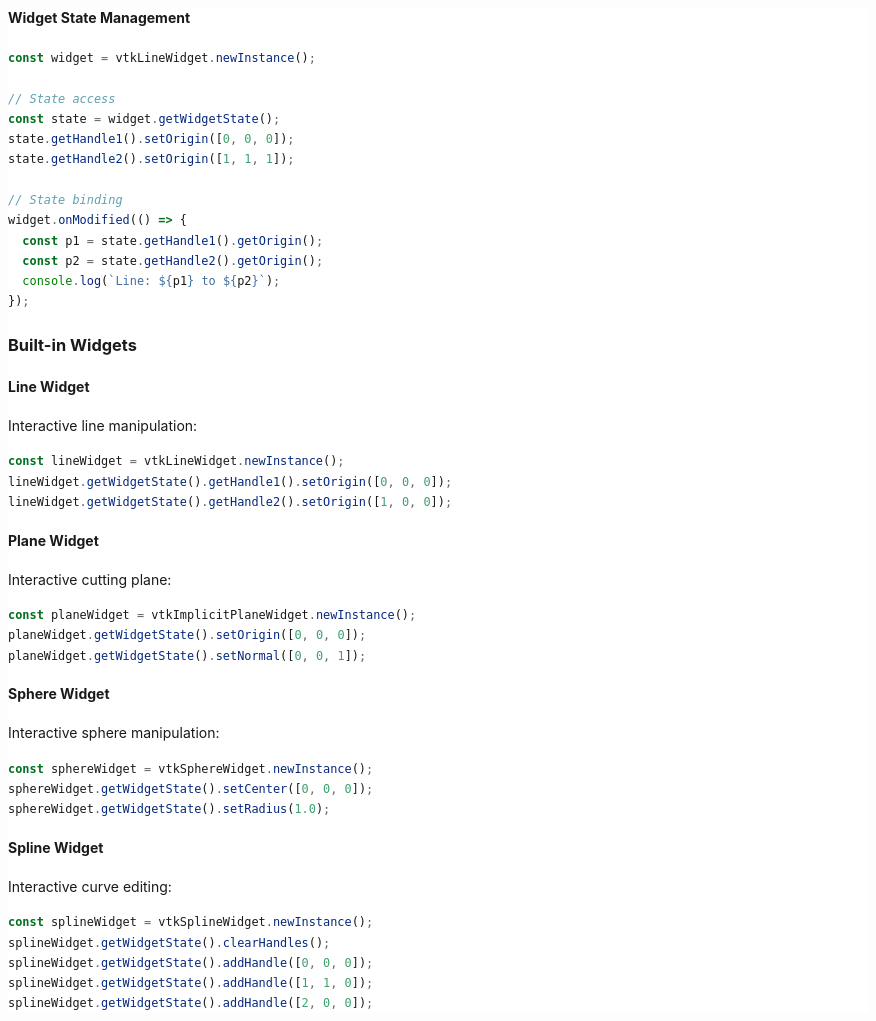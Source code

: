 #### Widget State Management
```javascript
const widget = vtkLineWidget.newInstance();

// State access
const state = widget.getWidgetState();
state.getHandle1().setOrigin([0, 0, 0]);
state.getHandle2().setOrigin([1, 1, 1]);

// State binding
widget.onModified(() => {
  const p1 = state.getHandle1().getOrigin();
  const p2 = state.getHandle2().getOrigin();
  console.log(`Line: ${p1} to ${p2}`);
});
```

### Built-in Widgets

#### Line Widget
Interactive line manipulation:
```javascript
const lineWidget = vtkLineWidget.newInstance();
lineWidget.getWidgetState().getHandle1().setOrigin([0, 0, 0]);
lineWidget.getWidgetState().getHandle2().setOrigin([1, 0, 0]);
```

#### Plane Widget  
Interactive cutting plane:
```javascript
const planeWidget = vtkImplicitPlaneWidget.newInstance();
planeWidget.getWidgetState().setOrigin([0, 0, 0]);
planeWidget.getWidgetState().setNormal([0, 0, 1]);
```

#### Sphere Widget
Interactive sphere manipulation:
```javascript
const sphereWidget = vtkSphereWidget.newInstance();
sphereWidget.getWidgetState().setCenter([0, 0, 0]);
sphereWidget.getWidgetState().setRadius(1.0);
```

#### Spline Widget
Interactive curve editing:
```javascript
const splineWidget = vtkSplineWidget.newInstance();
splineWidget.getWidgetState().clearHandles();
splineWidget.getWidgetState().addHandle([0, 0, 0]);
splineWidget.getWidgetState().addHandle([1, 1, 0]);
splineWidget.getWidgetState().addHandle([2, 0, 0]);
```
